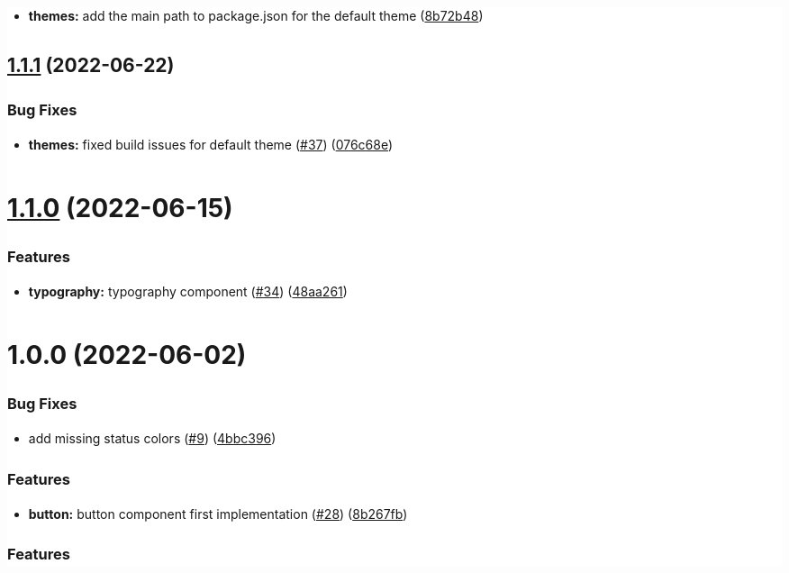 * **themes:** add the main path to package.json for the default theme ([8b72b48](https://github.com/hey-car/heycar-uikit/commit/8b72b48f3ea56eb72fbfbbae56d77f0141289227))

## [1.1.1](https://github.com/hey-car/heycar-uikit/compare/v1.1.0...v1.1.1) (2022-06-22)


### Bug Fixes

* **themes:** fixed build issues for default theme ([#37](https://github.com/hey-car/heycar-uikit/issues/37)) ([076c68e](https://github.com/hey-car/heycar-uikit/commit/076c68e73b027517ecbc989a9990f4edcc73d595))

# [1.1.0](https://github.com/hey-car/heycar-uikit/compare/v1.0.0...v1.1.0) (2022-06-15)


### Features

* **typography:** typography component ([#34](https://github.com/hey-car/heycar-uikit/issues/34)) ([48aa261](https://github.com/hey-car/heycar-uikit/commit/48aa26142d3a0406c732bbe7e8624494172828b7))

# 1.0.0 (2022-06-02)

### Bug Fixes

- add missing status colors ([#9](https://github.com/hey-car/heycar-uikit/issues/9)) ([4bbc396](https://github.com/hey-car/heycar-uikit/commit/4bbc39660a28eb36c92b1378dfe1be13c0346be9))

### Features

- **button:** button component first implementation ([#28](https://github.com/hey-car/heycar-uikit/issues/28)) ([8b267fb](https://github.com/hey-car/heycar-uikit/commit/8b267fb5cf93cac5cab60889bba036b541349785))

### Features

